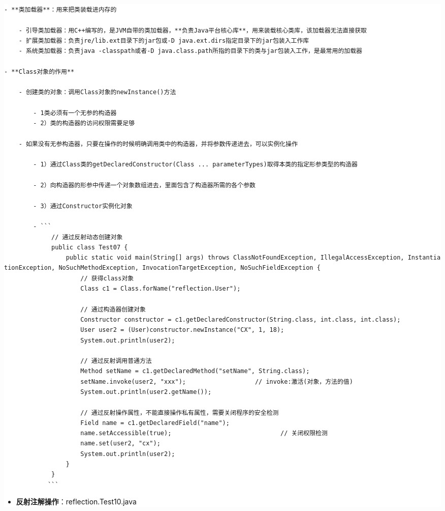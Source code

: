 	- **类加载器**：用来把类装载进内存的

		- 引导类加载器：用C++编写的，是JVM自带的类加载器，**负责Java平台核心库**，用来装载核心类库，该加载器无法直接获取
		- 扩展类加载器：负责jre/lib.ext目录下的jar包或-D java.ext.dirs指定目录下的jar包装入工作库
		- 系统类加载器：负责java -classpath或者-D java.class.path所指的目录下的类与jar包装入工作，是最常用的加载器

	- **Class对象的作用**

		- 创建类的对象：调用Class对象的newInstance()方法

			- 1类必须有一个无参的构造器
			- 2）类的构造器的访问权限需要足够

		- 如果没有无参构造器，只要在操作的时候明确调用类中的构造器，并将参数传递进去，可以实例化操作

			- 1）通过Class类的getDeclaredConstructor(Class ... parameterTypes)取得本类的指定形参类型的构造器

			- 2）向构造器的形参中传递一个对象数组进去，里面包含了构造器所需的各个参数

			- 3）通过Constructor实例化对象

			- ```
				 // 通过反射动态创建对象
				 public class Test07 {
				     public static void main(String[] args) throws ClassNotFoundException, IllegalAccessException, InstantiationException, NoSuchMethodException, InvocationTargetException, NoSuchFieldException {
				         // 获得class对象
				         Class c1 = Class.forName("reflection.User");
				 
				         // 通过构造器创建对象
				         Constructor constructor = c1.getDeclaredConstructor(String.class, int.class, int.class);
				         User user2 = (User)constructor.newInstance("CX", 1, 18);
				         System.out.println(user2);
				 
				         // 通过反射调用普通方法
				         Method setName = c1.getDeclaredMethod("setName", String.class);
				         setName.invoke(user2, "xxx");                   // invoke:激活(对象，方法的值)
				         System.out.println(user2.getName());
				 
				         // 通过反射操作属性，不能直接操作私有属性，需要关闭程序的安全检测
				         Field name = c1.getDeclaredField("name");
				         name.setAccessible(true);                              // 关闭权限检测
				         name.set(user2, "cx");
				         System.out.println(user2);
				     }
				 }
				```

- **反射注解操作**：reflection.Test10.java
